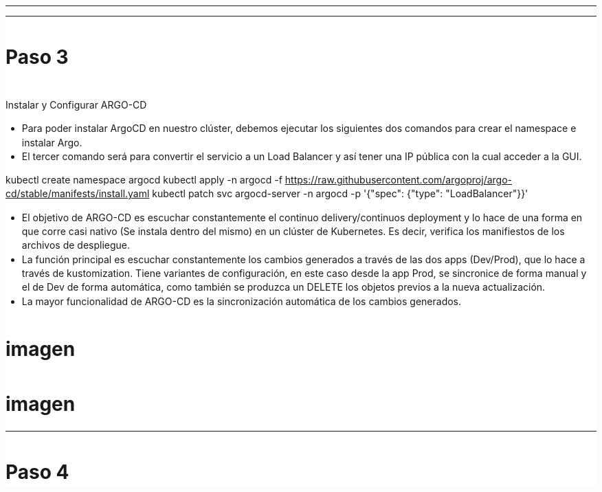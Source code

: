 ------------
  
--------------------------------
 
 
 
#
#
#  
# Paso 3
#
#
#


Instalar y Configurar ARGO-CD

* Para poder instalar ArgoCD en nuestro clúster, debemos ejecutar los siguientes dos comandos para crear el namespace e instalar Argo.
* El tercer comando será para convertir el servicio a un Load Balancer y así tener una IP pública con la cual acceder a la GUI.

kubectl create namespace argocd
kubectl apply -n argocd -f https://raw.githubusercontent.com/argoproj/argo-cd/stable/manifests/install.yaml
kubectl patch svc argocd-server -n argocd -p '{"spec": {"type": "LoadBalancer"}}'


* El objetivo de ARGO-CD es escuchar constantemente el continuo delivery/continuos deployment y lo hace de una forma en que corre casi nativo (Se instala dentro del mismo) en un clúster de Kubernetes. Es decir, verifica los manifiestos de los archivos de despliegue.
* La función principal es escuchar constantemente los cambios generados a través de las dos apps (Dev/Prod), que lo hace a través de kustomization. Tiene variantes de configuración, en este caso desde la app Prod, se sincronice de forma manual y el de Dev de forma automática, como también se produzca un DELETE los objetos previos a la nueva actualización.
* La mayor funcionalidad de ARGO-CD es la sincronización automática de los cambios generados.



# imagen

# imagen


--------------------------

#
#
#
# Paso 4
#
#
#
